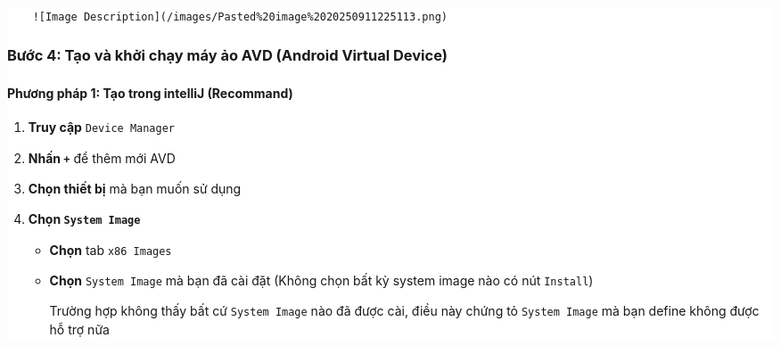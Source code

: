 		![Image Description](/images/Pasted%20image%2020250911225113.png)
		
	
### Bước 4: Tạo và khởi chạy máy ảo AVD (Android Virtual Device)

#### Phương pháp 1: Tạo trong intelliJ (Recommand)

1. **Truy cập** `Device Manager`
	
2. **Nhấn `+`** để thêm mới AVD
	
3. **Chọn thiết bị** mà bạn muốn sử dụng
	
4. **Chọn `System Image`**
	
	- **Chọn** tab `x86 Images`
		
	- **Chọn** `System Image` mà bạn đã cài đặt (Không chọn bất kỳ system image nào có nút `Install`)
		
		Trường hợp không thấy bất cứ `System Image` nào đã được cài, điều này chứng tỏ `System Image` mà bạn define không được hỗ trợ nữa
			